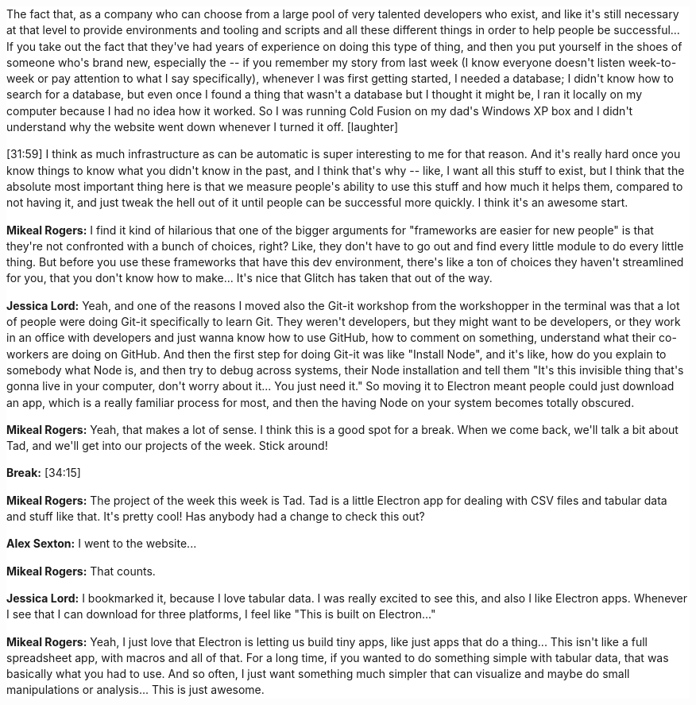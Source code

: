 The fact that, as a company who can choose from a large pool of very talented developers who exist, and like it's still necessary at that level to provide environments and tooling and scripts and all these different things in order to help people be successful... If you take out the fact that they've had years of experience on doing this type of thing, and then you put yourself in the shoes of someone who's brand new, especially the -- if you remember my story from last week (I know everyone doesn't listen week-to-week or pay attention to what I say specifically), whenever I was first getting started, I needed a database; I didn't know how to search for a database, but even once I found a thing that wasn't a database but I thought it might be, I ran it locally on my computer because I had no idea how it worked. So I was running Cold Fusion on my dad's Windows XP box and I didn't understand why the website went down whenever I turned it off. \[laughter\]

\[31:59\] I think as much infrastructure as can be automatic is super interesting to me for that reason. And it's really hard once you know things to know what you didn't know in the past, and I think that's why -- like, I want all this stuff to exist, but I think that the absolute most important thing here is that we measure people's ability to use this stuff and how much it helps them, compared to not having it, and just tweak the hell out of it until people can be successful more quickly. I think it's an awesome start.

**Mikeal Rogers:** I find it kind of hilarious that one of the bigger arguments for "frameworks are easier for new people" is that they're not confronted with a bunch of choices, right? Like, they don't have to go out and find every little module to do every little thing. But before you use these frameworks that have this dev environment, there's like a ton of choices they haven't streamlined for you, that you don't know how to make... It's nice that Glitch has taken that out of the way.

**Jessica Lord:** Yeah, and one of the reasons I moved also the Git-it workshop from the workshopper in the terminal was that a lot of people were doing Git-it specifically to learn Git. They weren't developers, but they might want to be developers, or they work in an office with developers and just wanna know how to use GitHub, how to comment on something, understand what their co-workers are doing on GitHub. And then the first step for doing Git-it was like "Install Node", and it's like, how do you explain to somebody what Node is, and then try to debug across systems, their Node installation and tell them "It's this invisible thing that's gonna live in your computer, don't worry about it... You just need it." So moving it to Electron meant people could just download an app, which is a really familiar process for most, and then the having Node on your system becomes totally obscured.

**Mikeal Rogers:** Yeah, that makes a lot of sense. I think this is a good spot for a break. When we come back, we'll talk a bit about Tad, and we'll get into our projects of the week. Stick around!

**Break:** \[34:15\]

**Mikeal Rogers:** The project of the week this week is Tad. Tad is a little Electron app for dealing with CSV files and tabular data and stuff like that. It's pretty cool! Has anybody had a change to check this out?

**Alex Sexton:** I went to the website...

**Mikeal Rogers:** That counts.

**Jessica Lord:** I bookmarked it, because I love tabular data. I was really excited to see this, and also I like Electron apps. Whenever I see that I can download for three platforms, I feel like "This is built on Electron..."

**Mikeal Rogers:** Yeah, I just love that Electron is letting us build tiny apps, like just apps that do a thing... This isn't like a full spreadsheet app, with macros and all of that. For a long time, if you wanted to do something simple with tabular data, that was basically what you had to use. And so often, I just want something much simpler that can visualize and maybe do small manipulations or analysis... This is just awesome.

